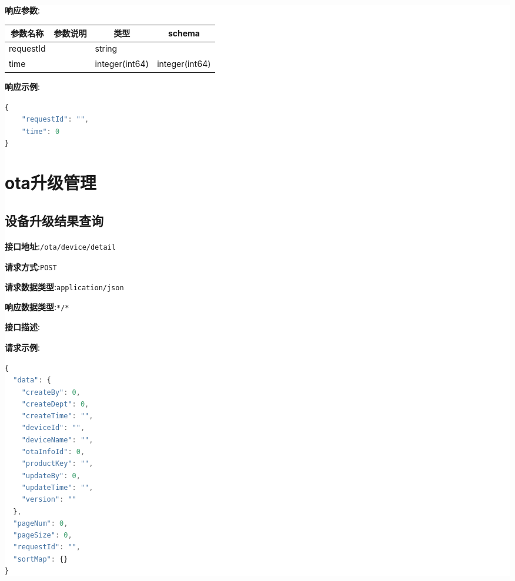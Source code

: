 
**响应参数**:


| 参数名称 | 参数说明 | 类型 | schema |
| -------- | -------- | ----- |----- | 
|requestId||string||
|time||integer(int64)|integer(int64)|


**响应示例**:
```javascript
{
	"requestId": "",
	"time": 0
}
```


# ota升级管理


## 设备升级结果查询


**接口地址**:`/ota/device/detail`


**请求方式**:`POST`


**请求数据类型**:`application/json`


**响应数据类型**:`*/*`


**接口描述**:


**请求示例**:


```javascript
{
  "data": {
    "createBy": 0,
    "createDept": 0,
    "createTime": "",
    "deviceId": "",
    "deviceName": "",
    "otaInfoId": 0,
    "productKey": "",
    "updateBy": 0,
    "updateTime": "",
    "version": ""
  },
  "pageNum": 0,
  "pageSize": 0,
  "requestId": "",
  "sortMap": {}
}
```
